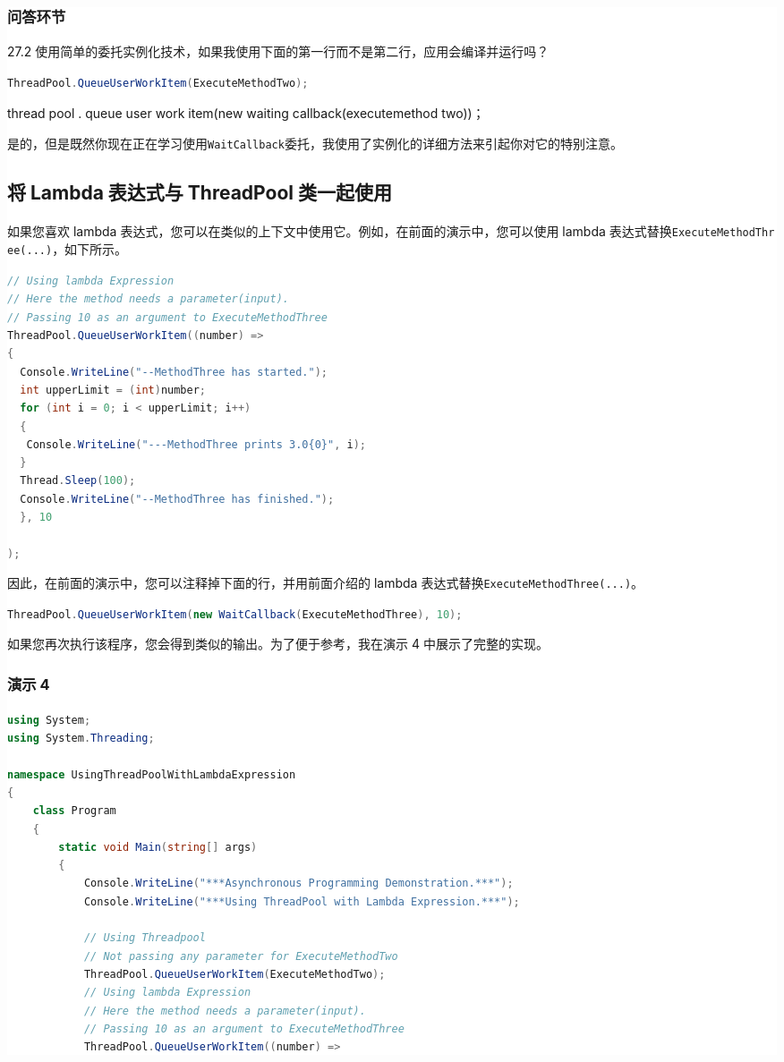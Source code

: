 ### 问答环节

27.2 使用简单的委托实例化技术，如果我使用下面的第一行而不是第二行，应用会编译并运行吗？

```cs
ThreadPool.QueueUserWorkItem(ExecuteMethodTwo);

```

thread pool . queue user work item(new waiting callback(executemethod two))；

是的，但是既然你现在正在学习使用`WaitCallback`委托，我使用了实例化的详细方法来引起你对它的特别注意。

## 将 Lambda 表达式与 ThreadPool 类一起使用

如果您喜欢 lambda 表达式，您可以在类似的上下文中使用它。例如，在前面的演示中，您可以使用 lambda 表达式替换`ExecuteMethodThree(...)`，如下所示。

```cs
// Using lambda Expression
// Here the method needs a parameter(input).
// Passing 10 as an argument to ExecuteMethodThree
ThreadPool.QueueUserWorkItem((number) =>
{
  Console.WriteLine("--MethodThree has started.");
  int upperLimit = (int)number;
  for (int i = 0; i < upperLimit; i++)
  {
   Console.WriteLine("---MethodThree prints 3.0{0}", i);
  }
  Thread.Sleep(100);
  Console.WriteLine("--MethodThree has finished.");
  }, 10

);

```

因此，在前面的演示中，您可以注释掉下面的行，并用前面介绍的 lambda 表达式替换`ExecuteMethodThree(...)`。

```cs
ThreadPool.QueueUserWorkItem(new WaitCallback(ExecuteMethodThree), 10);

```

如果您再次执行该程序，您会得到类似的输出。为了便于参考，我在演示 4 中展示了完整的实现。

### 演示 4

```cs
using System;
using System.Threading;

namespace UsingThreadPoolWithLambdaExpression
{
    class Program
    {
        static void Main(string[] args)
        {
            Console.WriteLine("***Asynchronous Programming Demonstration.***");
            Console.WriteLine("***Using ThreadPool with Lambda Expression.***");

            // Using Threadpool
            // Not passing any parameter for ExecuteMethodTwo
            ThreadPool.QueueUserWorkItem(ExecuteMethodTwo);
            // Using lambda Expression
            // Here the method needs a parameter(input).
            // Passing 10 as an argument to ExecuteMethodThree
            ThreadPool.QueueUserWorkItem((number) =>
```